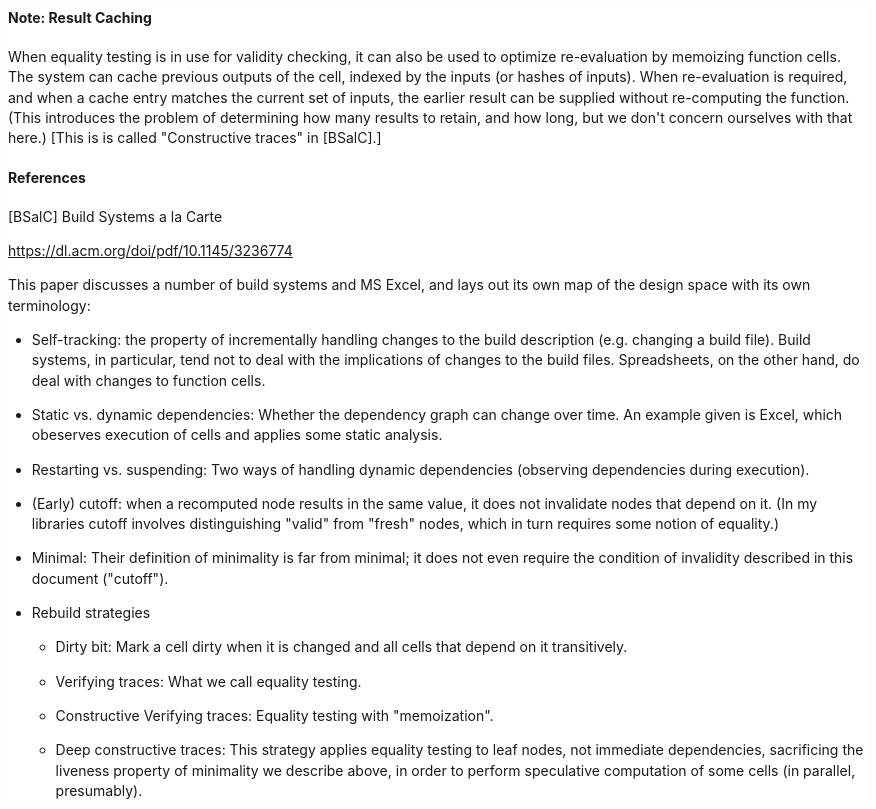 
#### Note: Result Caching

When equality testing is in use for validity checking, it can also be used
to optimize re-evaluation by memoizing function cells.  The system can cache
previous outputs of the cell, indexed by the inputs (or hashes of inputs).
When re-evaluation is required, and when a cache entry matches the current
set of inputs, the earlier result can be supplied without re-computing the
function.  (This introduces the problem of determining how many results to
retain, and how long, but we don't concern ourselves with that here.)  [This
is is called "Constructive traces" in [BSalC].]


#### References

[BSalC] Build Systems a la Carte

https://dl.acm.org/doi/pdf/10.1145/3236774

This paper discusses a number of build systems and MS Excel, and lays out
its own map of the design space with its own terminology:

* Self-tracking: the property of incrementally handling changes to the
  build description (e.g. changing a build file).  Build systems, in
  particular, tend not to deal with the implications of changes to the
  build files.  Spreadsheets, on the other hand, do deal with changes to
  function cells.

* Static vs. dynamic dependencies: Whether the dependency graph can
  change over time.  An example given is Excel, which obeserves execution
  of cells and applies some static analysis.

* Restarting vs. suspending: Two ways of handling dynamic dependencies
  (observing dependencies during execution).

* (Early) cutoff: when a recomputed node results in the same value, it
  does not invalidate nodes that depend on it.  (In my libraries cutoff
  involves distinguishing "valid" from "fresh" nodes, which in turn
  requires some notion of equality.)

* Minimal: Their definition of minimality is far from minimal; it does
  not even require the condition of invalidity described in this document
  ("cutoff").

* Rebuild strategies

   - Dirty bit: Mark a cell dirty when it is changed and all cells that
     depend on it transitively.

   - Verifying traces:  What we call equality testing.

   - Constructive Verifying traces: Equality testing with "memoization".

   - Deep constructive traces: This strategy applies equality testing to
     leaf nodes, not immediate dependencies, sacrificing the liveness
     property of minimality we describe above, in order to perform
     speculative computation of some cells (in parallel, presumably).
